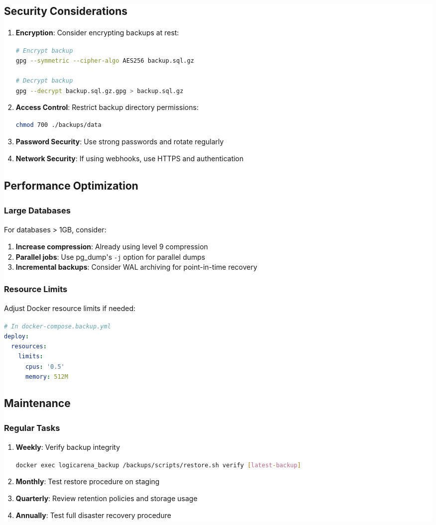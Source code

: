## Security Considerations

1. **Encryption**: Consider encrypting backups at rest:
   ```bash
   # Encrypt backup
   gpg --symmetric --cipher-algo AES256 backup.sql.gz
   
   # Decrypt backup
   gpg --decrypt backup.sql.gz.gpg > backup.sql.gz
   ```

2. **Access Control**: Restrict backup directory permissions:
   ```bash
   chmod 700 ./backups/data
   ```

3. **Password Security**: Use strong passwords and rotate regularly

4. **Network Security**: If using webhooks, use HTTPS and authentication

## Performance Optimization

### Large Databases

For databases > 1GB, consider:

1. **Increase compression**: Already using level 9 compression
2. **Parallel jobs**: Use pg_dump's `-j` option for parallel dumps
3. **Incremental backups**: Consider WAL archiving for point-in-time recovery

### Resource Limits

Adjust Docker resource limits if needed:

```yaml
# In docker-compose.backup.yml
deploy:
  resources:
    limits:
      cpus: '0.5'
      memory: 512M
```

## Maintenance

### Regular Tasks

1. **Weekly**: Verify backup integrity
   ```bash
   docker exec logicarena_backup /backups/scripts/restore.sh verify [latest-backup]
   ```

2. **Monthly**: Test restore procedure on staging
3. **Quarterly**: Review retention policies and storage usage
4. **Annually**: Test full disaster recovery procedure

